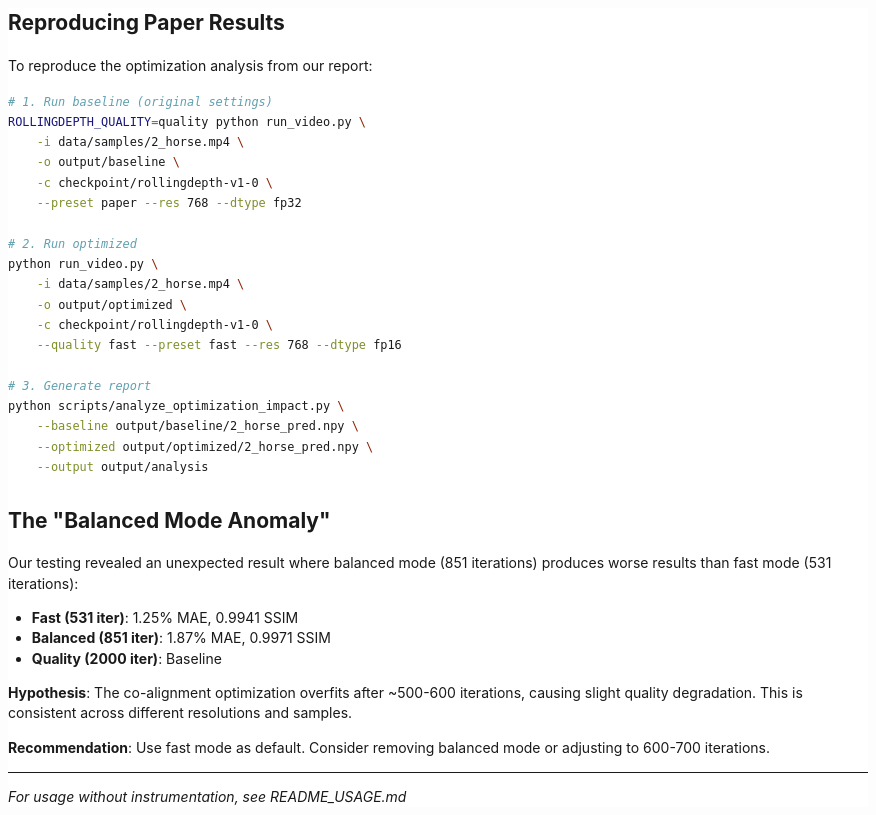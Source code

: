 ## Reproducing Paper Results

To reproduce the optimization analysis from our report:

```bash
# 1. Run baseline (original settings)
ROLLINGDEPTH_QUALITY=quality python run_video.py \
    -i data/samples/2_horse.mp4 \
    -o output/baseline \
    -c checkpoint/rollingdepth-v1-0 \
    --preset paper --res 768 --dtype fp32

# 2. Run optimized
python run_video.py \
    -i data/samples/2_horse.mp4 \
    -o output/optimized \
    -c checkpoint/rollingdepth-v1-0 \
    --quality fast --preset fast --res 768 --dtype fp16

# 3. Generate report
python scripts/analyze_optimization_impact.py \
    --baseline output/baseline/2_horse_pred.npy \
    --optimized output/optimized/2_horse_pred.npy \
    --output output/analysis
```

## The "Balanced Mode Anomaly"

Our testing revealed an unexpected result where balanced mode (851 iterations) produces worse results than fast mode (531 iterations):

- **Fast (531 iter)**: 1.25% MAE, 0.9941 SSIM
- **Balanced (851 iter)**: 1.87% MAE, 0.9971 SSIM
- **Quality (2000 iter)**: Baseline

**Hypothesis**: The co-alignment optimization overfits after ~500-600 iterations, causing slight quality degradation. This is consistent across different resolutions and samples.

**Recommendation**: Use fast mode as default. Consider removing balanced mode or adjusting to 600-700 iterations.

---
*For usage without instrumentation, see README_USAGE.md*